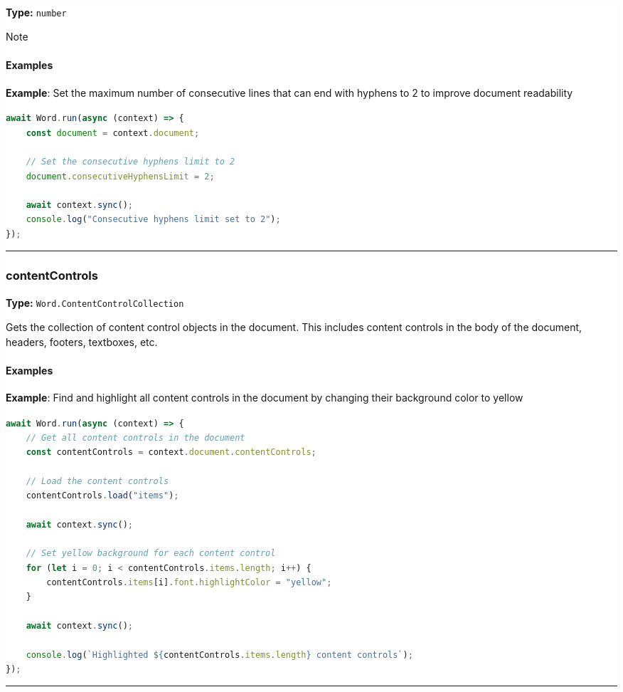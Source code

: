 **Type:** `number`

Note

#### Examples

**Example**: Set the maximum number of consecutive lines that can end with hyphens to 2 to improve document readability

```typescript
await Word.run(async (context) => {
    const document = context.document;
    
    // Set the consecutive hyphens limit to 2
    document.consecutiveHyphensLimit = 2;
    
    await context.sync();
    console.log("Consecutive hyphens limit set to 2");
});
```

---

### contentControls

**Type:** `Word.ContentControlCollection`

Gets the collection of content control objects in the document. This includes content controls in the body of the document, headers, footers, textboxes, etc.

#### Examples

**Example**: Find and highlight all content controls in the document by changing their background color to yellow

```typescript
await Word.run(async (context) => {
    // Get all content controls in the document
    const contentControls = context.document.contentControls;
    
    // Load the content controls
    contentControls.load("items");
    
    await context.sync();
    
    // Set yellow background for each content control
    for (let i = 0; i < contentControls.items.length; i++) {
        contentControls.items[i].font.highlightColor = "yellow";
    }
    
    await context.sync();
    
    console.log(`Highlighted ${contentControls.items.length} content controls`);
});
```

---